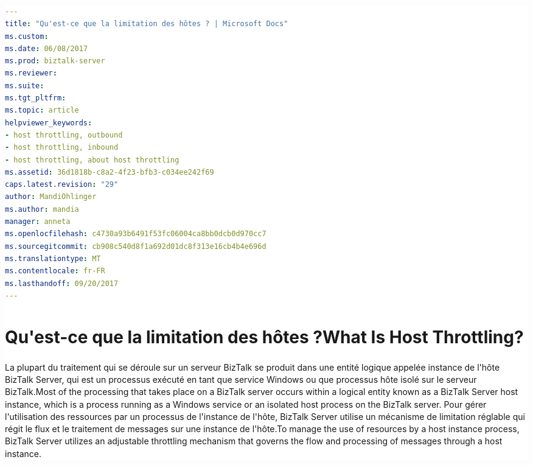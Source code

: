 ```yaml
---
title: "Qu'est-ce que la limitation des hôtes ? | Microsoft Docs"
ms.custom: 
ms.date: 06/08/2017
ms.prod: biztalk-server
ms.reviewer: 
ms.suite: 
ms.tgt_pltfrm: 
ms.topic: article
helpviewer_keywords:
- host throttling, outbound
- host throttling, inbound
- host throttling, about host throttling
ms.assetid: 36d1818b-c8a2-4f23-bfb3-c034ee242f69
caps.latest.revision: "29"
author: MandiOhlinger
ms.author: mandia
manager: anneta
ms.openlocfilehash: c4730a93b6491f53fc06004ca8bb0dcb0d970cc7
ms.sourcegitcommit: cb908c540d8f1a692d01dc8f313e16cb4b4e696d
ms.translationtype: MT
ms.contentlocale: fr-FR
ms.lasthandoff: 09/20/2017
---
```

# <a name="what-is-host-throttling"></a><span data-ttu-id="c3e89-103">Qu'est-ce que la limitation des hôtes ?</span><span class="sxs-lookup"><span data-stu-id="c3e89-103">What Is Host Throttling?</span></span>
<span data-ttu-id="c3e89-104">La plupart du traitement qui se déroule sur un serveur BizTalk se produit dans une entité logique appelée instance de l'hôte BizTalk Server, qui est un processus exécuté en tant que service Windows ou que processus hôte isolé sur le serveur BizTalk.</span><span class="sxs-lookup"><span data-stu-id="c3e89-104">Most of the processing that takes place on a BizTalk server occurs within a logical entity known as a BizTalk Server host instance, which is a process running as a Windows service or an isolated host process on the BizTalk server.</span></span> <span data-ttu-id="c3e89-105">Pour gérer l'utilisation des ressources par un processus de l'instance de l'hôte, BizTalk Server utilise un mécanisme de limitation réglable qui régit le flux et le traitement de messages sur une instance de l'hôte.</span><span class="sxs-lookup"><span data-stu-id="c3e89-105">To manage the use of resources by a host instance process, BizTalk Server utilizes an adjustable throttling mechanism that governs the flow and processing of messages through a host instance.</span></span>  
  